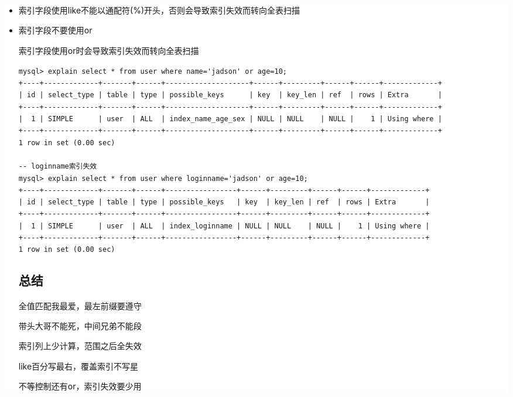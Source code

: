 + 索引字段使用like不能以通配符(%)开头，否则会导致索引失效而转向全表扫描

+ 索引字段不要使用or

  索引字段使用or时会导致索引失效而转向全表扫描

  ```mysql
  mysql> explain select * from user where name='jadson' or age=10;
  +----+-------------+-------+------+--------------------+------+---------+------+------+-------------+
  | id | select_type | table | type | possible_keys      | key  | key_len | ref  | rows | Extra       |
  +----+-------------+-------+------+--------------------+------+---------+------+------+-------------+
  |  1 | SIMPLE      | user  | ALL  | index_name_age_sex | NULL | NULL    | NULL |    1 | Using where |
  +----+-------------+-------+------+--------------------+------+---------+------+------+-------------+
  1 row in set (0.00 sec)
  
  -- loginname索引失效
  mysql> explain select * from user where loginname='jadson' or age=10;
  +----+-------------+-------+------+-----------------+------+---------+------+------+-------------+
  | id | select_type | table | type | possible_keys   | key  | key_len | ref  | rows | Extra       |
  +----+-------------+-------+------+-----------------+------+---------+------+------+-------------+
  |  1 | SIMPLE      | user  | ALL  | index_loginname | NULL | NULL    | NULL |    1 | Using where |
  +----+-------------+-------+------+-----------------+------+---------+------+------+-------------+
  1 row in set (0.00 sec)
  ```

  ## 总结

  全值匹配我最爱，最左前缀要遵守

  带头大哥不能死，中间兄弟不能段

  索引列上少计算，范围之后全失效

  like百分写最右，覆盖索引不写星

  不等控制还有or，索引失效要少用